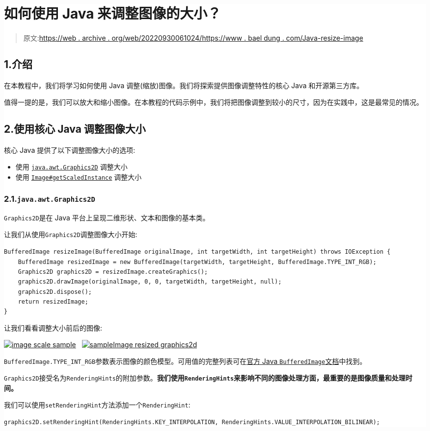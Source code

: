 # 如何使用 Java 来调整图像的大小？

> 原文:[https://web . archive . org/web/20220930061024/https://www . bael dung . com/Java-resize-image](https://web.archive.org/web/20220930061024/https://www.baeldung.com/java-resize-image)

## 1.介绍

在本教程中，我们将学习如何使用 Java 调整(缩放)图像。我们将探索提供图像调整特性的核心 Java 和开源第三方库。

值得一提的是，我们可以放大和缩小图像。在本教程的代码示例中，我们将把图像调整到较小的尺寸，因为在实践中，这是最常见的情况。

## 2.使用核心 Java 调整图像大小

核心 Java 提供了以下调整图像大小的选项:

*   使用 [`java.awt.Graphics2D`](https://web.archive.org/web/20221207110757/https://docs.oracle.com/en/java/javase/11/docs/api/java.desktop/java/awt/Graphics2D.html) 调整大小
*   使用 [`Image#getScaledInstance`](https://web.archive.org/web/20221207110757/https://docs.oracle.com/en/java/javase/11/docs/api/java.desktop/java/awt/Image.html) 调整大小

### 2.1.`java.awt.Graphics2D`

`Graphics2D`是在 Java 平台上呈现二维形状、文本和图像的基本类。

让我们从使用`Graphics2D`调整图像大小开始:

```
BufferedImage resizeImage(BufferedImage originalImage, int targetWidth, int targetHeight) throws IOException {
    BufferedImage resizedImage = new BufferedImage(targetWidth, targetHeight, BufferedImage.TYPE_INT_RGB);
    Graphics2D graphics2D = resizedImage.createGraphics();
    graphics2D.drawImage(originalImage, 0, 0, targetWidth, targetHeight, null);
    graphics2D.dispose();
    return resizedImage;
}
```

让我们看看调整大小前后的图像:

[![image scale sample](../Images/13dc5a3891635b185586b847a745c166.png)](/web/20221207110757/https://www.baeldung.com/wp-content/uploads/2020/07/image-scale-sample.jpg)   [![sampleImage resized graphics2d](../Images/1e429c835601b0aaf32b6562f1a2c44e.png)](/web/20221207110757/https://www.baeldung.com/wp-content/wp-content/uploads/2020/07/sampleImage-resized-graphics2d.jpg)

`BufferedImage.TYPE_INT_RGB`参数表示图像的颜色模型。可用值的完整列表可在[官方 Java `BufferedImage`文档](https://web.archive.org/web/20221207110757/https://docs.oracle.com/en/java/javase/11/docs/api/java.desktop/java/awt/image/BufferedImage.html)中找到。

`Graphics2D`接受名为`RenderingHints`的附加参数。**我们使用`RenderingHints`来影响不同的图像处理方面，最重要的是图像质量和处理时间。**

我们可以使用`setRenderingHint`方法添加一个`RenderingHint`:

```
graphics2D.setRenderingHint(RenderingHints.KEY_INTERPOLATION, RenderingHints.VALUE_INTERPOLATION_BILINEAR);
```
